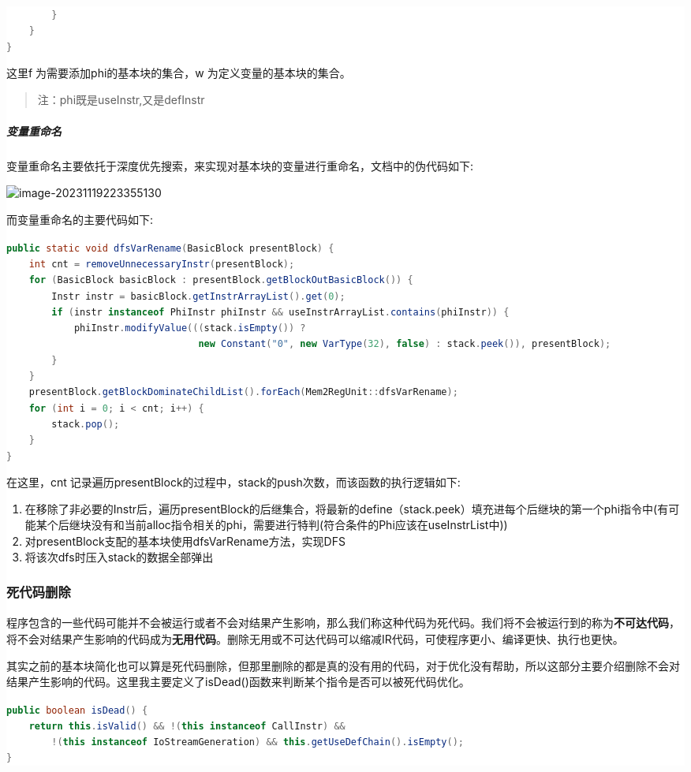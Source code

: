 ```java
        }
    }
}
```

这里f 为需要添加phi的基本块的集合，w 为定义变量的基本块的集合。

> 注：phi既是useInstr,又是defInstr

##### 变量重命名

变量重命名主要依托于深度优先搜索，来实现对基本块的变量进行重命名，文档中的伪代码如下:

![image-20231119223355130](https://charles2530.github.io/image/SysY-compiler-design-doc/image-20231119223355130.png)

而变量重命名的主要代码如下:

```java
public static void dfsVarRename(BasicBlock presentBlock) {
    int cnt = removeUnnecessaryInstr(presentBlock);
    for (BasicBlock basicBlock : presentBlock.getBlockOutBasicBlock()) {
        Instr instr = basicBlock.getInstrArrayList().get(0);
        if (instr instanceof PhiInstr phiInstr && useInstrArrayList.contains(phiInstr)) {
            phiInstr.modifyValue(((stack.isEmpty()) ?
                                  new Constant("0", new VarType(32), false) : stack.peek()), presentBlock);
        }
    }
    presentBlock.getBlockDominateChildList().forEach(Mem2RegUnit::dfsVarRename);
    for (int i = 0; i < cnt; i++) {
        stack.pop();
    }
}
```

在这里，cnt 记录遍历presentBlock的过程中，stack的push次数，而该函数的执行逻辑如下:

1. 在移除了非必要的Instr后，遍历presentBlock的后继集合，将最新的define（stack.peek）填充进每个后继块的第一个phi指令中(有可能某个后继块没有和当前alloc指令相关的phi，需要进行特判(符合条件的Phi应该在useInstrList中))
2. 对presentBlock支配的基本块使用dfsVarRename方法，实现DFS
3. 将该次dfs时压入stack的数据全部弹出

### 死代码删除

程序包含的一些代码可能并不会被运行或者不会对结果产生影响，那么我们称这种代码为死代码。我们将不会被运行到的称为**不可达代码**，将不会对结果产生影响的代码成为**无用代码**。删除无用或不可达代码可以缩减IR代码，可使程序更小、编译更快、执行也更快。

其实之前的基本块简化也可以算是死代码删除，但那里删除的都是真的没有用的代码，对于优化没有帮助，所以这部分主要介绍删除不会对结果产生影响的代码。这里我主要定义了isDead()函数来判断某个指令是否可以被死代码优化。

```java
public boolean isDead() {
    return this.isValid() && !(this instanceof CallInstr) &&
        !(this instanceof IoStreamGeneration) && this.getUseDefChain().isEmpty();
}
```
